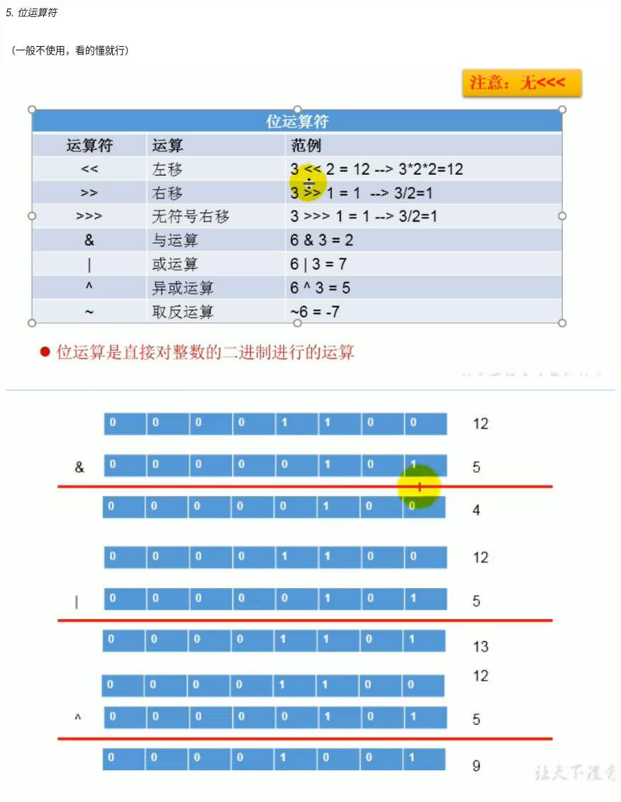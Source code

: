 

###### 5. 位运算符

（一般不使用，看的懂就行）

![image-20201216155426754](Java.assets/image-20201216155426754.png)

![image-20201216160250095](Java.assets/image-20201216160250095.png)
